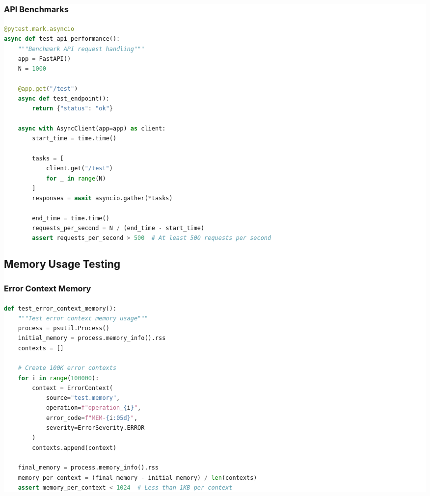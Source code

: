 ### API Benchmarks

```python
@pytest.mark.asyncio
async def test_api_performance():
    """Benchmark API request handling"""
    app = FastAPI()
    N = 1000
    
    @app.get("/test")
    async def test_endpoint():
        return {"status": "ok"}
    
    async with AsyncClient(app=app) as client:
        start_time = time.time()
        
        tasks = [
            client.get("/test")
            for _ in range(N)
        ]
        responses = await asyncio.gather(*tasks)
        
        end_time = time.time()
        requests_per_second = N / (end_time - start_time)
        assert requests_per_second > 500  # At least 500 requests per second
```

## Memory Usage Testing

### Error Context Memory

```python
def test_error_context_memory():
    """Test error context memory usage"""
    process = psutil.Process()
    initial_memory = process.memory_info().rss
    contexts = []
    
    # Create 100K error contexts
    for i in range(100000):
        context = ErrorContext(
            source="test.memory",
            operation=f"operation_{i}",
            error_code=f"MEM-{i:05d}",
            severity=ErrorSeverity.ERROR
        )
        contexts.append(context)
    
    final_memory = process.memory_info().rss
    memory_per_context = (final_memory - initial_memory) / len(contexts)
    assert memory_per_context < 1024  # Less than 1KB per context
```
